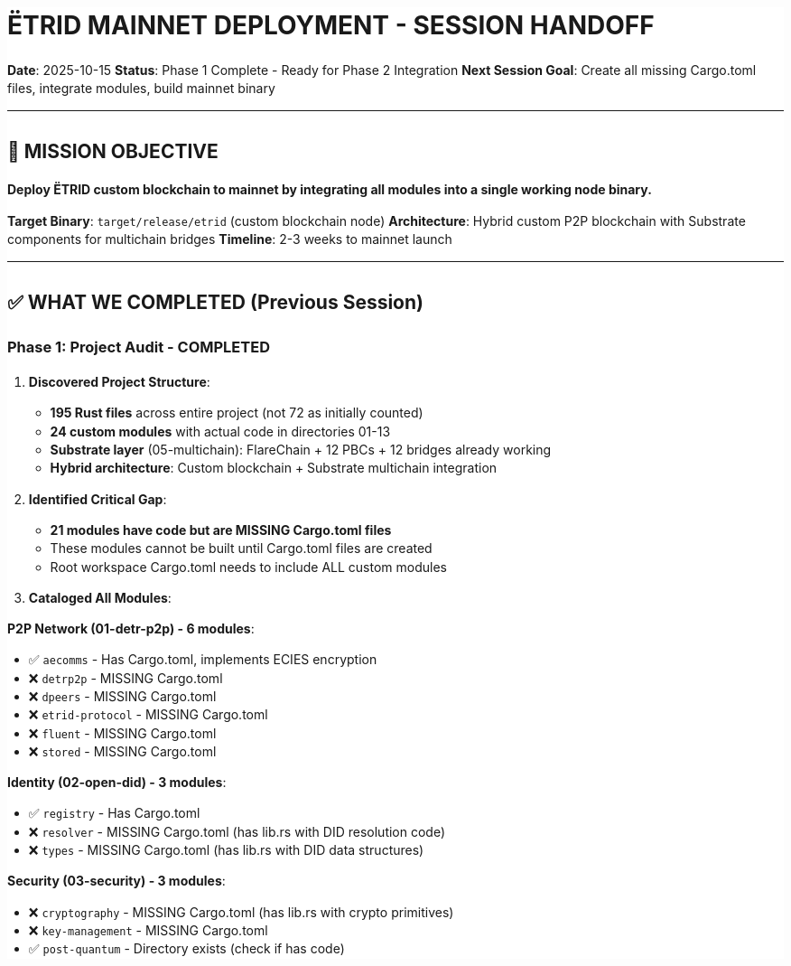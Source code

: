 # ËTRID MAINNET DEPLOYMENT - SESSION HANDOFF
**Date**: 2025-10-15
**Status**: Phase 1 Complete - Ready for Phase 2 Integration
**Next Session Goal**: Create all missing Cargo.toml files, integrate modules, build mainnet binary

---

## 🎯 MISSION OBJECTIVE

**Deploy ËTRID custom blockchain to mainnet by integrating all modules into a single working node binary.**

**Target Binary**: `target/release/etrid` (custom blockchain node)
**Architecture**: Hybrid custom P2P blockchain with Substrate components for multichain bridges
**Timeline**: 2-3 weeks to mainnet launch

---

## ✅ WHAT WE COMPLETED (Previous Session)

### Phase 1: Project Audit - COMPLETED

1. **Discovered Project Structure**:
   - **195 Rust files** across entire project (not 72 as initially counted)
   - **24 custom modules** with actual code in directories 01-13
   - **Substrate layer** (05-multichain): FlareChain + 12 PBCs + 12 bridges already working
   - **Hybrid architecture**: Custom blockchain + Substrate multichain integration

2. **Identified Critical Gap**:
   - **21 modules have code but are MISSING Cargo.toml files**
   - These modules cannot be built until Cargo.toml files are created
   - Root workspace Cargo.toml needs to include ALL custom modules

3. **Cataloged All Modules**:

**P2P Network (01-detr-p2p) - 6 modules**:
- ✅ `aecomms` - Has Cargo.toml, implements ECIES encryption
- ❌ `detrp2p` - MISSING Cargo.toml
- ❌ `dpeers` - MISSING Cargo.toml
- ❌ `etrid-protocol` - MISSING Cargo.toml
- ❌ `fluent` - MISSING Cargo.toml
- ❌ `stored` - MISSING Cargo.toml

**Identity (02-open-did) - 3 modules**:
- ✅ `registry` - Has Cargo.toml
- ❌ `resolver` - MISSING Cargo.toml (has lib.rs with DID resolution code)
- ❌ `types` - MISSING Cargo.toml (has lib.rs with DID data structures)

**Security (03-security) - 3 modules**:
- ❌ `cryptography` - MISSING Cargo.toml (has lib.rs with crypto primitives)
- ❌ `key-management` - MISSING Cargo.toml
- ✅ `post-quantum` - Directory exists (check if has code)
